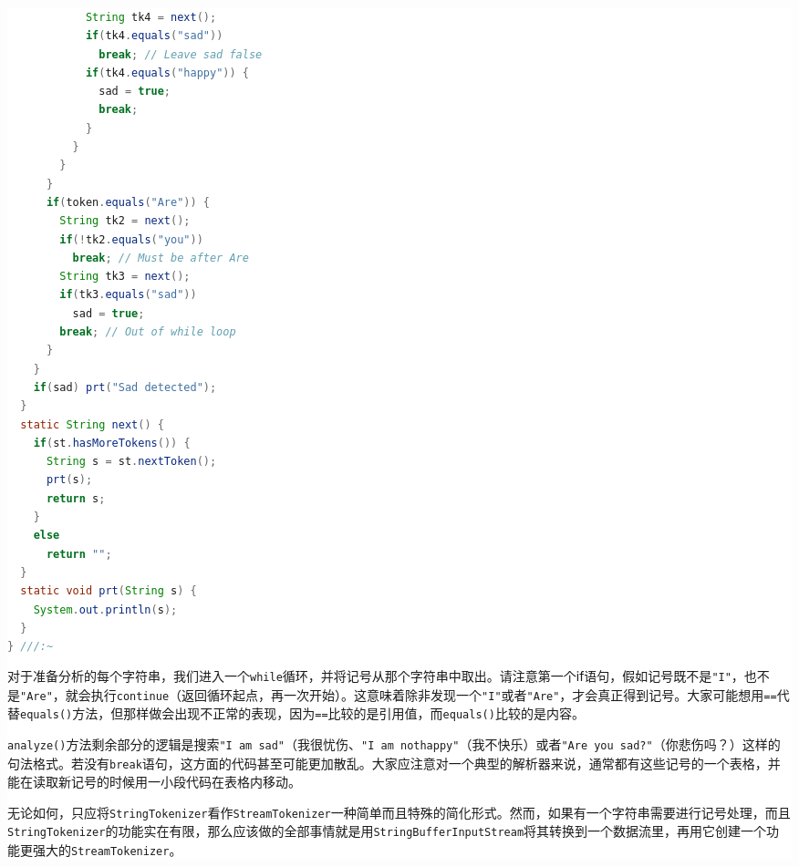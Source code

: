 ```java
            String tk4 = next();
            if(tk4.equals("sad"))
              break; // Leave sad false
            if(tk4.equals("happy")) {
              sad = true;
              break;
            }
          }
        }
      }
      if(token.equals("Are")) {
        String tk2 = next();
        if(!tk2.equals("you"))
          break; // Must be after Are
        String tk3 = next();
        if(tk3.equals("sad"))
          sad = true;
        break; // Out of while loop
      }
    }
    if(sad) prt("Sad detected");
  }
  static String next() {
    if(st.hasMoreTokens()) {
      String s = st.nextToken();
      prt(s);
      return s;
    }
    else
      return "";
  }
  static void prt(String s) {
    System.out.println(s);
  }
} ///:~
```

对于准备分析的每个字符串，我们进入一个`while`循环，并将记号从那个字符串中取出。请注意第一个if语句，假如记号既不是`"I"`，也不是`"Are"`，就会执行`continue`（返回循环起点，再一次开始）。这意味着除非发现一个`"I"`或者`"Are"`，才会真正得到记号。大家可能想用`==`代替`equals()`方法，但那样做会出现不正常的表现，因为`==`比较的是引用值，而`equals()`比较的是内容。

`analyze()`方法剩余部分的逻辑是搜索`"I am sad"`（我很忧伤、`"I am nothappy"`（我不快乐）或者`"Are you sad?"`（你悲伤吗？）这样的句法格式。若没有`break`语句，这方面的代码甚至可能更加散乱。大家应注意对一个典型的解析器来说，通常都有这些记号的一个表格，并能在读取新记号的时候用一小段代码在表格内移动。

无论如何，只应将`StringTokenizer`看作`StreamTokenizer`一种简单而且特殊的简化形式。然而，如果有一个字符串需要进行记号处理，而且`StringTokenizer`的功能实在有限，那么应该做的全部事情就是用`StringBufferInputStream`将其转换到一个数据流里，再用它创建一个功能更强大的`StreamTokenizer`。
